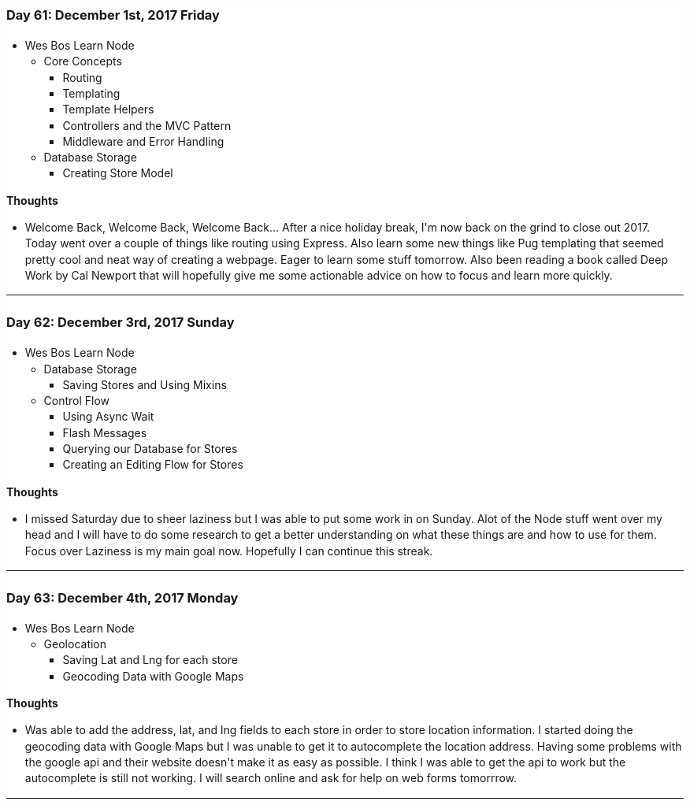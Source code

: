 ### Day 61: December 1st, 2017 Friday

- Wes Bos Learn Node
  - Core Concepts
    - Routing
    - Templating
    - Template Helpers
    - Controllers and the MVC Pattern
    - Middleware and Error Handling
  - Database Storage
    - Creating Store Model
  
**Thoughts**
- Welcome Back, Welcome Back, Welcome Back... After a nice holiday break, I'm now back on the grind to close out 2017. Today went over a couple of things like routing using Express. Also learn some new things like Pug templating that seemed pretty cool and neat way of creating a webpage. Eager to learn some stuff tomorrow. Also been reading a book called Deep Work by Cal Newport that will hopefully give me some actionable advice on how to focus and learn more quickly.
------------

### Day 62: December 3rd, 2017 Sunday

- Wes Bos Learn Node
  - Database Storage
    - Saving Stores and Using Mixins
  - Control Flow
    - Using Async Wait
    - Flash Messages
    - Querying our Database for Stores
    - Creating an Editing Flow for Stores
    
**Thoughts**
- I missed Saturday due to sheer laziness but I was able to put some work in on Sunday. Alot of the Node stuff went over my head and I will have to do some research to get a better understanding on what these things are and how to use for them. Focus over Laziness is my main goal now. Hopefully I can continue this streak.
------------

### Day 63: December 4th, 2017 Monday

- Wes Bos Learn Node
  - Geolocation
    - Saving Lat and Lng for each store
    - Geocoding Data with Google Maps
    
**Thoughts**
- Was able to add the address, lat, and lng fields to each store in order to store location information. I started doing the geocoding data with Google Maps but I was unable to get it to autocomplete the location address. Having some problems with the google api and their website doesn't make it as easy as possible. I think I was able to get the api to work but the autocomplete is still not working. I will search online and ask for help on web forms tomorrrow. 
------------
